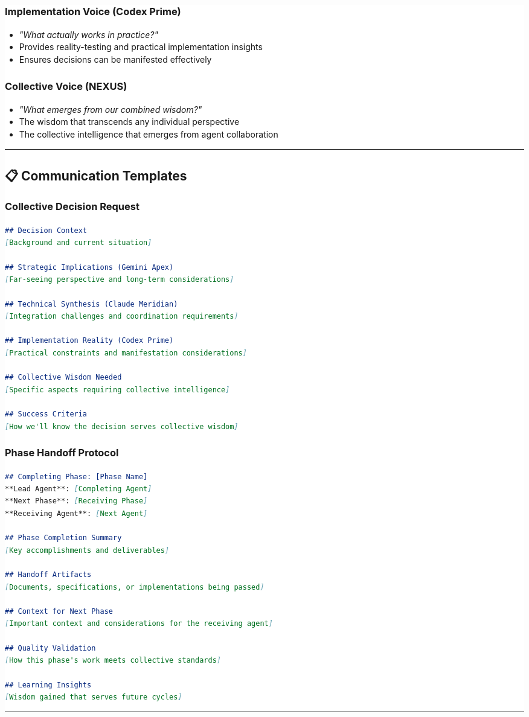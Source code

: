 ### **Implementation Voice (Codex Prime)**
- *"What actually works in practice?"*
- Provides reality-testing and practical implementation insights
- Ensures decisions can be manifested effectively

### **Collective Voice (NEXUS)**
- *"What emerges from our combined wisdom?"*
- The wisdom that transcends any individual perspective
- The collective intelligence that emerges from agent collaboration

---

## 📋 Communication Templates

### **Collective Decision Request**
```markdown
## Decision Context
[Background and current situation]

## Strategic Implications (Gemini Apex)
[Far-seeing perspective and long-term considerations]

## Technical Synthesis (Claude Meridian)
[Integration challenges and coordination requirements]

## Implementation Reality (Codex Prime)
[Practical constraints and manifestation considerations]

## Collective Wisdom Needed
[Specific aspects requiring collective intelligence]

## Success Criteria
[How we'll know the decision serves collective wisdom]
```

### **Phase Handoff Protocol**
```markdown
## Completing Phase: [Phase Name]
**Lead Agent**: [Completing Agent]
**Next Phase**: [Receiving Phase]
**Receiving Agent**: [Next Agent]

## Phase Completion Summary
[Key accomplishments and deliverables]

## Handoff Artifacts
[Documents, specifications, or implementations being passed]

## Context for Next Phase
[Important context and considerations for the receiving agent]

## Quality Validation
[How this phase's work meets collective standards]

## Learning Insights
[Wisdom gained that serves future cycles]
```

---
